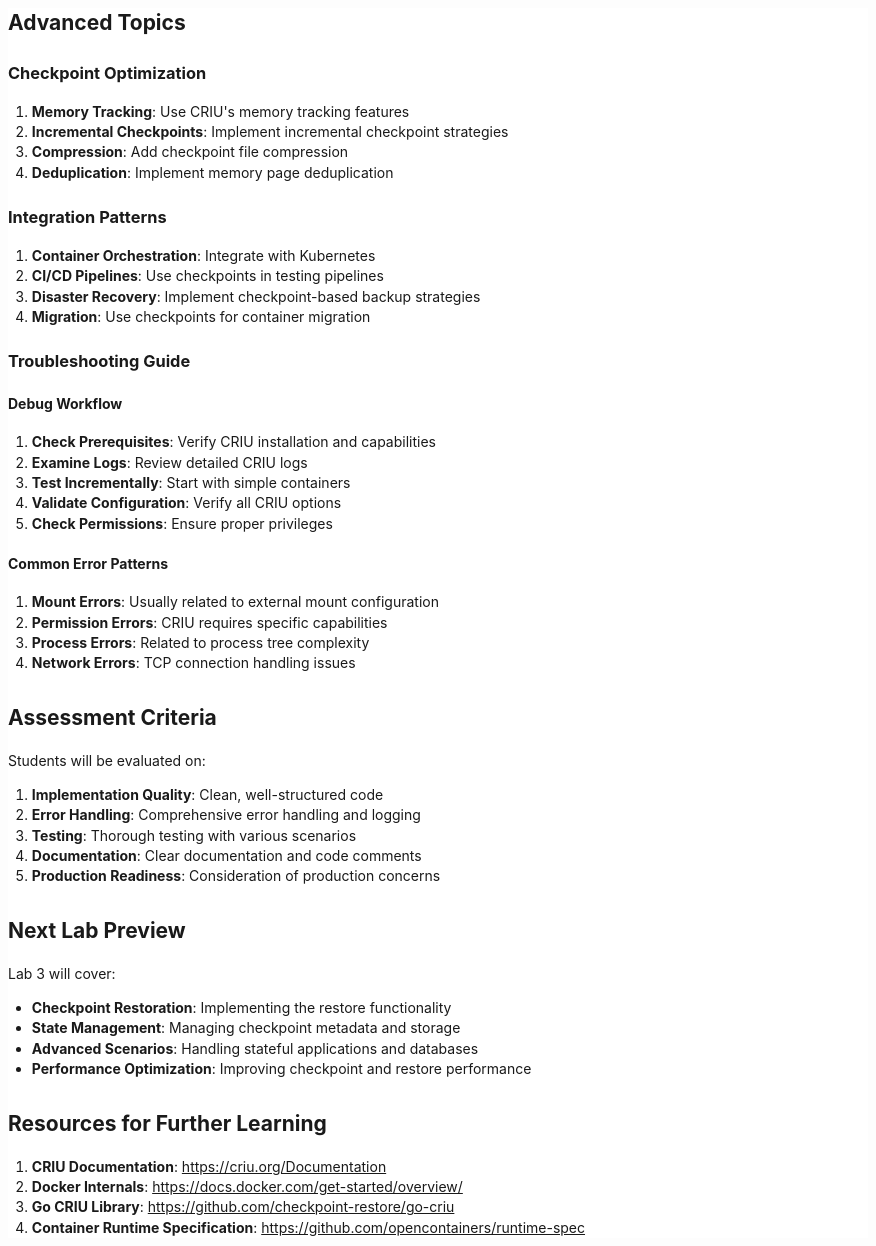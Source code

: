 ## Advanced Topics

### Checkpoint Optimization

1. **Memory Tracking**: Use CRIU's memory tracking features
2. **Incremental Checkpoints**: Implement incremental checkpoint strategies
3. **Compression**: Add checkpoint file compression
4. **Deduplication**: Implement memory page deduplication

### Integration Patterns

1. **Container Orchestration**: Integrate with Kubernetes
2. **CI/CD Pipelines**: Use checkpoints in testing pipelines
3. **Disaster Recovery**: Implement checkpoint-based backup strategies
4. **Migration**: Use checkpoints for container migration

### Troubleshooting Guide

#### Debug Workflow

1. **Check Prerequisites**: Verify CRIU installation and capabilities
2. **Examine Logs**: Review detailed CRIU logs
3. **Test Incrementally**: Start with simple containers
4. **Validate Configuration**: Verify all CRIU options
5. **Check Permissions**: Ensure proper privileges

#### Common Error Patterns

1. **Mount Errors**: Usually related to external mount configuration
2. **Permission Errors**: CRIU requires specific capabilities
3. **Process Errors**: Related to process tree complexity
4. **Network Errors**: TCP connection handling issues

## Assessment Criteria

Students will be evaluated on:

1. **Implementation Quality**: Clean, well-structured code
2. **Error Handling**: Comprehensive error handling and logging
3. **Testing**: Thorough testing with various scenarios
4. **Documentation**: Clear documentation and code comments
5. **Production Readiness**: Consideration of production concerns

## Next Lab Preview

Lab 3 will cover:
- **Checkpoint Restoration**: Implementing the restore functionality
- **State Management**: Managing checkpoint metadata and storage
- **Advanced Scenarios**: Handling stateful applications and databases
- **Performance Optimization**: Improving checkpoint and restore performance

## Resources for Further Learning

1. **CRIU Documentation**: https://criu.org/Documentation
2. **Docker Internals**: https://docs.docker.com/get-started/overview/
3. **Go CRIU Library**: https://github.com/checkpoint-restore/go-criu
4. **Container Runtime Specification**: https://github.com/opencontainers/runtime-spec